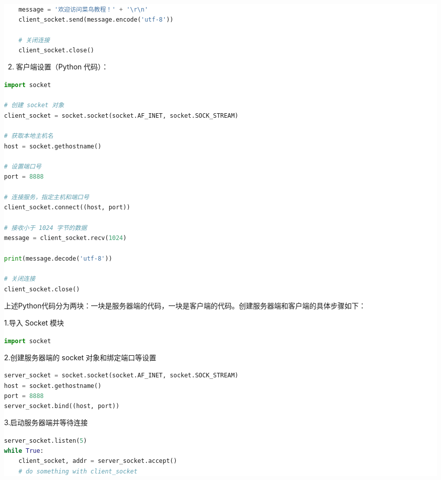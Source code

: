 ```python
    message = '欢迎访问菜鸟教程！' + '\r\n'
    client_socket.send(message.encode('utf-8'))

    # 关闭连接
    client_socket.close()
```

2. 客户端设置（Python 代码）：

```python
import socket

# 创建 socket 对象
client_socket = socket.socket(socket.AF_INET, socket.SOCK_STREAM)

# 获取本地主机名
host = socket.gethostname()

# 设置端口号
port = 8888

# 连接服务，指定主机和端口号
client_socket.connect((host, port))

# 接收小于 1024 字节的数据
message = client_socket.recv(1024)

print(message.decode('utf-8'))

# 关闭连接
client_socket.close()
```

上述Python代码分为两块：一块是服务器端的代码，一块是客户端的代码。创建服务器端和客户端的具体步骤如下：

1.导入 Socket 模块
```python
import socket
```

2.创建服务器端的 socket 对象和绑定端口等设置
```python
server_socket = socket.socket(socket.AF_INET, socket.SOCK_STREAM)
host = socket.gethostname()
port = 8888
server_socket.bind((host, port))
```

3.启动服务器端并等待连接
```python
server_socket.listen(5)
while True:
    client_socket, addr = server_socket.accept()
    # do something with client_socket
```

